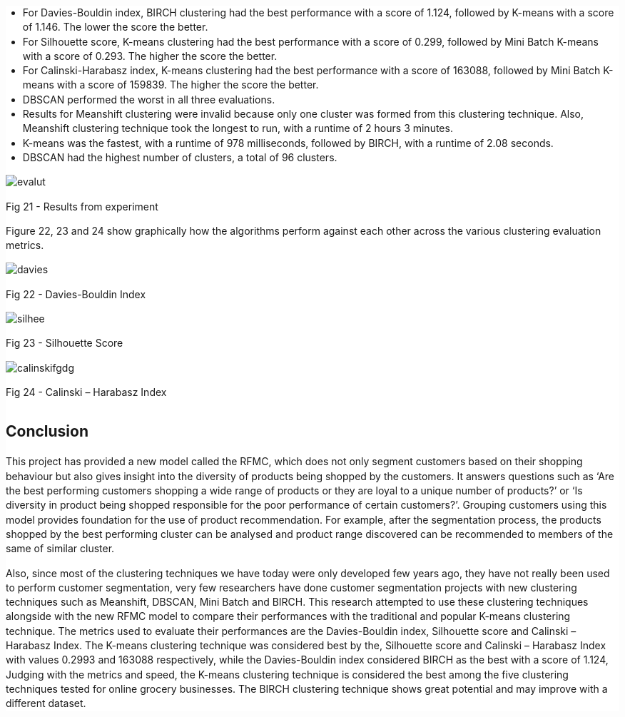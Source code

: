- For Davies-Bouldin index, BIRCH clustering had the best performance with a score of 1.124, followed by K-means with a score of 1.146. The lower the score the better.
- For Silhouette score, K-means clustering had the best performance with a score of 0.299, followed by Mini Batch K-means with a score of 0.293. The higher the score the better.
- For Calinski-Harabasz index, K-means clustering had the best performance with a score of 163088, followed by Mini Batch K-means with a score of 159839. The higher the score the better.
- DBSCAN performed the worst in all three evaluations.
- Results for Meanshift clustering were invalid because only one cluster was formed from this clustering technique. Also, Meanshift clustering technique took the longest to run, with a runtime of 2 hours 3 minutes.
- K-means was the fastest, with a runtime of 978 milliseconds, followed by BIRCH, with a runtime of 2.08 seconds.
- DBSCAN had the highest number of clusters, a total of 96 clusters.

![evalut](https://user-images.githubusercontent.com/20168639/169670358-4d4d4c4f-aa6f-4f42-973c-e815e3ebc377.png)

Fig 21 - Results from experiment

Figure 22, 23 and 24 show graphically how the algorithms perform against each other across the various clustering evaluation metrics. 

![davies](https://user-images.githubusercontent.com/20168639/169670410-7e5f1c7a-e6fa-4758-b342-4ae01a8cb65b.png)

Fig 22 - Davies-Bouldin Index

![silhee](https://user-images.githubusercontent.com/20168639/169670680-0536258e-6d04-4ca0-9878-1f1620935439.png)

Fig 23 - Silhouette Score

![calinskifgdg](https://user-images.githubusercontent.com/20168639/169670744-25ae36f2-ce50-4c84-823a-22f3e2c59c00.png)

Fig 24 - Calinski – Harabasz Index

## Conclusion
This project has provided a new model called the RFMC, which does not only segment customers based on their shopping behaviour but also gives insight into the diversity of products being shopped by the customers. It answers questions such as ‘Are the best performing customers shopping a wide range of products or they are loyal to a unique number of products?’ or ‘Is diversity in product being shopped responsible for the poor performance of certain customers?’. Grouping customers using this model provides foundation for the use of product recommendation. For example, after the segmentation process, the products shopped by the best performing cluster can be analysed and product range discovered can be recommended to members of the same of similar cluster. 

Also, since most of the clustering techniques we have today were only developed few years ago, they have not really been used to perform customer segmentation, very few researchers have done customer segmentation projects with new clustering techniques such as Meanshift, DBSCAN, Mini Batch and BIRCH. This research attempted to use these clustering techniques alongside with the new RFMC model to compare their performances with the traditional and popular K-means clustering technique. The metrics used to evaluate their performances are the Davies-Bouldin index, Silhouette score and Calinski – Harabasz Index. The K-means clustering technique was considered best by the, Silhouette score and Calinski – Harabasz Index with values 0.2993 and 163088 respectively, while the Davies-Bouldin index considered BIRCH as the best with a score of 1.124, Judging with the metrics and speed, the K-means clustering technique is considered the best among the five clustering techniques tested for online grocery businesses. The BIRCH clustering technique shows great potential and may improve with a different dataset. 

